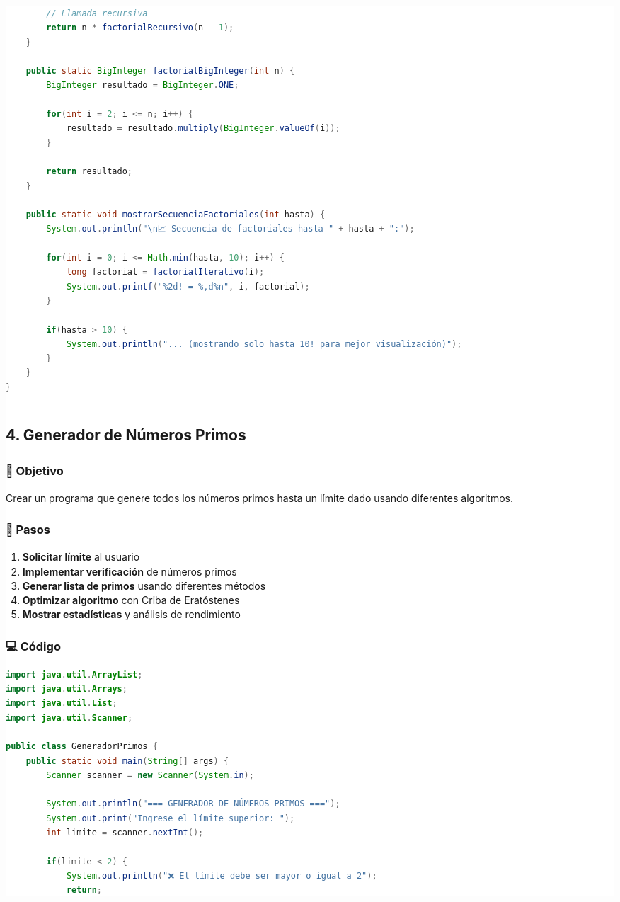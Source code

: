 ```java
        // Llamada recursiva
        return n * factorialRecursivo(n - 1);
    }
    
    public static BigInteger factorialBigInteger(int n) {
        BigInteger resultado = BigInteger.ONE;
        
        for(int i = 2; i <= n; i++) {
            resultado = resultado.multiply(BigInteger.valueOf(i));
        }
        
        return resultado;
    }
    
    public static void mostrarSecuenciaFactoriales(int hasta) {
        System.out.println("\n📈 Secuencia de factoriales hasta " + hasta + ":");
        
        for(int i = 0; i <= Math.min(hasta, 10); i++) {
            long factorial = factorialIterativo(i);
            System.out.printf("%2d! = %,d%n", i, factorial);
        }
        
        if(hasta > 10) {
            System.out.println("... (mostrando solo hasta 10! para mejor visualización)");
        }
    }
}
```

---

## 4. Generador de Números Primos

### 🎯 Objetivo
Crear un programa que genere todos los números primos hasta un límite dado usando diferentes algoritmos.

### 📝 Pasos
1. **Solicitar límite** al usuario
2. **Implementar verificación** de números primos
3. **Generar lista de primos** usando diferentes métodos
4. **Optimizar algoritmo** con Criba de Eratóstenes
5. **Mostrar estadísticas** y análisis de rendimiento

### 💻 Código
```java
import java.util.ArrayList;
import java.util.Arrays;
import java.util.List;
import java.util.Scanner;

public class GeneradorPrimos {
    public static void main(String[] args) {
        Scanner scanner = new Scanner(System.in);
        
        System.out.println("=== GENERADOR DE NÚMEROS PRIMOS ===");
        System.out.print("Ingrese el límite superior: ");
        int limite = scanner.nextInt();
        
        if(limite < 2) {
            System.out.println("❌ El límite debe ser mayor o igual a 2");
            return;
```